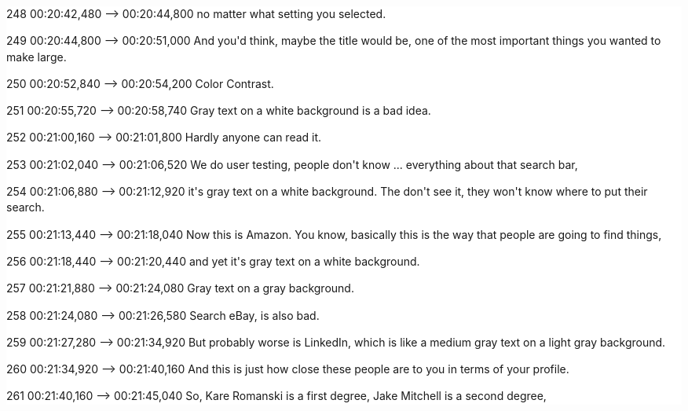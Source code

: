 248
00:20:42,480 --> 00:20:44,800
no matter what setting you selected.

249
00:20:44,800 --> 00:20:51,000
And you'd think, maybe the title would be, one of the most important things you wanted to make large.

250
00:20:52,840 --> 00:20:54,200
Color Contrast.

251
00:20:55,720 --> 00:20:58,740
Gray text on a white background is a bad idea.

252
00:21:00,160 --> 00:21:01,800
Hardly anyone can read it.

253
00:21:02,040 --> 00:21:06,520
We do user testing, people don't know ... everything about that search bar,

254
00:21:06,880 --> 00:21:12,920
it's gray text on a white background. The don't see it, they won't know where to put their search.

255
00:21:13,440 --> 00:21:18,040
Now this is Amazon. You know, basically this is the way that people are going to find things,

256
00:21:18,440 --> 00:21:20,440
and yet it's gray text on a white background.

257
00:21:21,880 --> 00:21:24,080
Gray text on a gray background.

258
00:21:24,080 --> 00:21:26,580
Search eBay, is also bad.

259
00:21:27,280 --> 00:21:34,920
But probably worse is LinkedIn, which is like a medium gray text on a light gray background.

260
00:21:34,920 --> 00:21:40,160
And this is just how close these people are to you in terms of your profile.

261
00:21:40,160 --> 00:21:45,040
So, Kare Romanski is a first degree, Jake Mitchell is a second degree,
